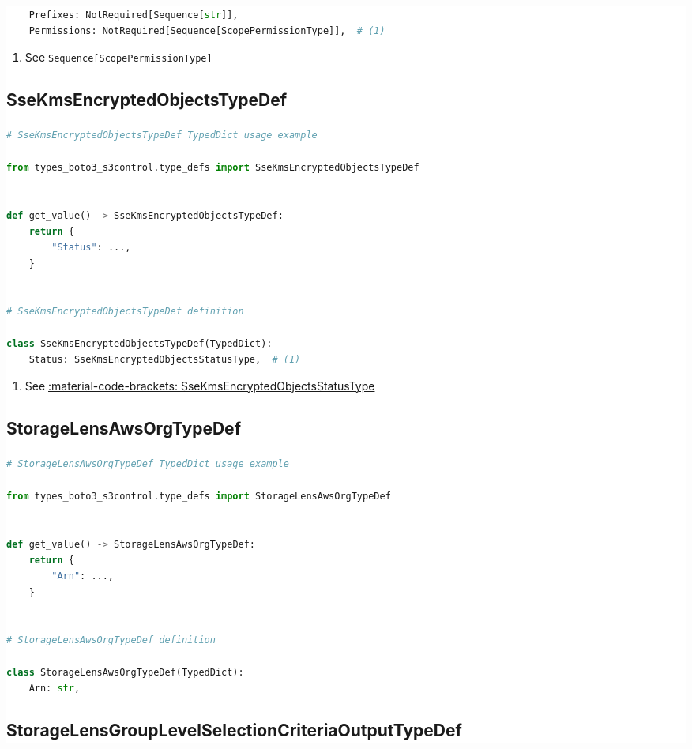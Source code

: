 ```python
    Prefixes: NotRequired[Sequence[str]],
    Permissions: NotRequired[Sequence[ScopePermissionType]],  # (1)
```

1. See `Sequence[ScopePermissionType]`

## SseKmsEncryptedObjectsTypeDef

```python
# SseKmsEncryptedObjectsTypeDef TypedDict usage example

from types_boto3_s3control.type_defs import SseKmsEncryptedObjectsTypeDef


def get_value() -> SseKmsEncryptedObjectsTypeDef:
    return {
        "Status": ...,
    }


# SseKmsEncryptedObjectsTypeDef definition

class SseKmsEncryptedObjectsTypeDef(TypedDict):
    Status: SseKmsEncryptedObjectsStatusType,  # (1)
```

1. See [:material-code-brackets: SseKmsEncryptedObjectsStatusType](./literals.md#ssekmsencryptedobjectsstatustype)

## StorageLensAwsOrgTypeDef

```python
# StorageLensAwsOrgTypeDef TypedDict usage example

from types_boto3_s3control.type_defs import StorageLensAwsOrgTypeDef


def get_value() -> StorageLensAwsOrgTypeDef:
    return {
        "Arn": ...,
    }


# StorageLensAwsOrgTypeDef definition

class StorageLensAwsOrgTypeDef(TypedDict):
    Arn: str,
```


## StorageLensGroupLevelSelectionCriteriaOutputTypeDef
